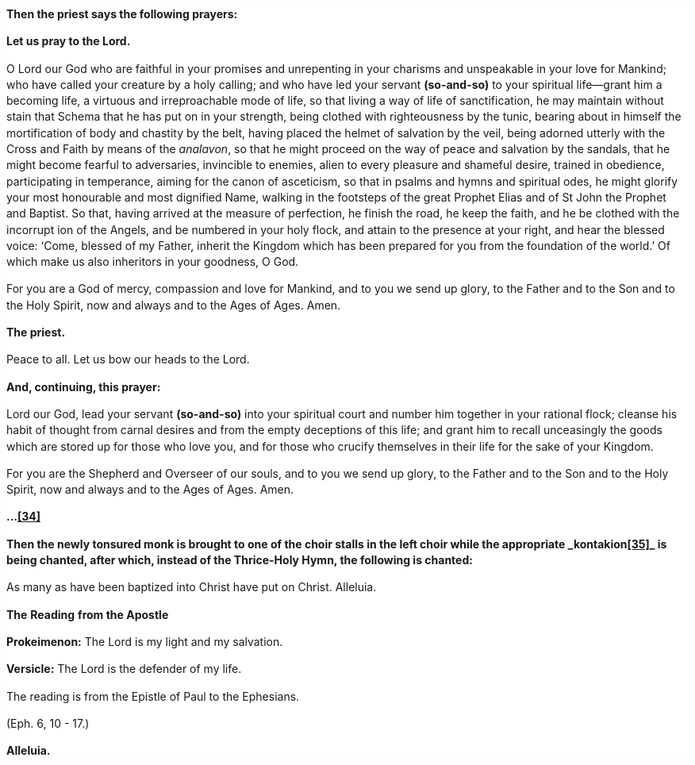 **Then the priest says the following prayers:**

**Let us pray to the Lord.**

O Lord our God who are faithful in your promises and unrepenting in your charisms and unspeakable in your love for Mankind; who have called your creature by a holy calling; and who have led your servant **(so-and-so)** to your spiritual life—grant him a becoming life, a virtuous and irreproachable mode of life, so that living a way of life of sanctification, he may maintain without stain that Schema that he has put on in your strength, being clothed with righteousness by the tunic, bearing about in himself the mortification of body and chastity by the belt, having placed the helmet of salvation by the veil, being adorned utterly with the Cross and Faith by means of the _analavon_, so that he might proceed on the way of peace and salvation by the sandals, that he might become fearful to adversaries, invincible to enemies, alien to every pleasure and shameful desire, trained in obedience, participating in temperance, aiming for the canon of asceticism, so that in psalms and hymns and spiritual odes, he might glorify your most honourable and most dignified Name, walking in the footsteps of the great Prophet Elias and of St John the Prophet and Baptist. So that, having arrived at the measure of perfection, he finish the road, he keep the faith, and he be clothed with the incorrupt ion of the Angels, and be numbered in your holy flock, and attain to the presence at your right, and hear the blessed voice: ‘Come, blessed of my Father, inherit the Kingdom which has been prepared for you from the foundation of the world.’ Of which make us also inheritors in your goodness, O God.

For you are a God of mercy, compassion and love for Mankind, and to you we send up glory, to the Father and to the Son and to the Holy Spirit, now and always and to the Ages of Ages. Amen.

**The priest.**

Peace to all. Let us bow our heads to the Lord.

**And, continuing, this prayer:**

Lord our God, lead your servant **(so-and-so)** into your spiritual court and number him together in your rational flock; cleanse his habit of thought from carnal desires and from the empty deceptions of this life; and grant him to recall unceasingly the goods which are stored up for those who love you, and for those who crucify themselves in their life for the sake of your Kingdom.

For you are the Shepherd and Overseer of our souls, and to you we send up glory, to the Father and to the Son and to the Holy Spirit, now and always and to the Ages of Ages. Amen.

**...[**[34]**](https://www.blogger.com/post-edit.g?blogID=17052672&postID=8478169397707499220#_ftn34)**

**Then the newly tonsured monk is brought to one of the choir stalls in the left choir while the appropriate \_kontakion[**[35]**](https://www.blogger.com/post-edit.g?blogID=17052672&postID=8478169397707499220#_ftn35)\_ is being chanted, after which, instead of the Thrice-Holy Hymn, the following is chanted:**

As many as have been baptized into Christ have put on Christ. Alleluia.

**The** **Reading** **from the Apostle**

**Prokeimenon:** The Lord is my light and my salvation.

**Versicle:** The Lord is the defender of my life.

The reading is from the Epistle of Paul to the Ephesians.

(Eph. 6, 10 - 17.)

**Alleluia.**
